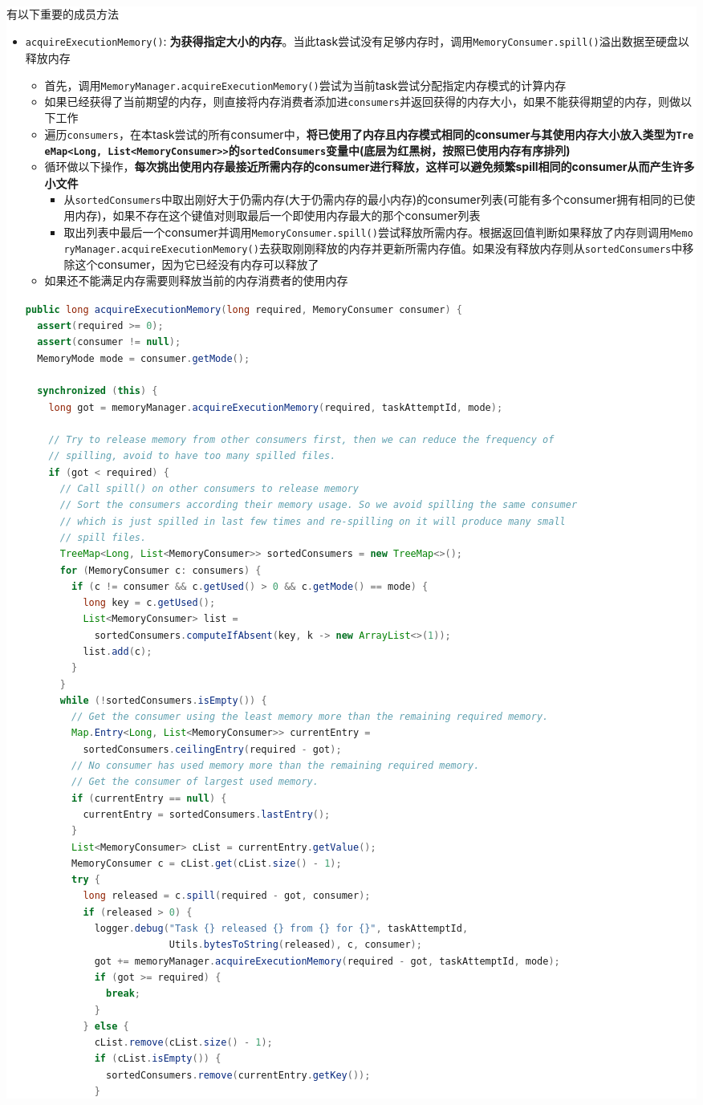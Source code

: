 有以下重要的成员方法

- `acquireExecutionMemory()`: **为获得指定大小的内存**。当此task尝试没有足够内存时，调用`MemoryConsumer.spill()`溢出数据至硬盘以释放内存

  - 首先，调用`MemoryManager.acquireExecutionMemory()`尝试为当前task尝试分配指定内存模式的计算内存
  - 如果已经获得了当前期望的内存，则直接将内存消费者添加进`consumers`并返回获得的内存大小，如果不能获得期望的内存，则做以下工作
  - 遍历`consumers`，在本task尝试的所有consumer中，**将已使用了内存且内存模式相同的consumer与其使用内存大小放入类型为`TreeMap<Long, List<MemoryConsumer>>`的`sortedConsumers`变量中(底层为红黑树，按照已使用内存有序排列)**
  - 循环做以下操作，**每次挑出使用内存最接近所需内存的consumer进行释放，这样可以避免频繁spill相同的consumer从而产生许多小文件**
    - 从`sortedConsumers`中取出刚好大于仍需内存(大于仍需内存的最小内存)的consumer列表(可能有多个consumer拥有相同的已使用内存)，如果不存在这个键值对则取最后一个即使用内存最大的那个consumer列表
    - 取出列表中最后一个consumer并调用`MemoryConsumer.spill()`尝试释放所需内存。根据返回值判断如果释放了内存则调用`MemoryManager.acquireExecutionMemory()`去获取刚刚释放的内存并更新所需内存值。如果没有释放内存则从`sortedConsumers`中移除这个consumer，因为它已经没有内存可以释放了
  - 如果还不能满足内存需要则释放当前的内存消费者的使用内存

  ```java
  public long acquireExecutionMemory(long required, MemoryConsumer consumer) {
    assert(required >= 0);
    assert(consumer != null);
    MemoryMode mode = consumer.getMode();
  
    synchronized (this) {
      long got = memoryManager.acquireExecutionMemory(required, taskAttemptId, mode);
  
      // Try to release memory from other consumers first, then we can reduce the frequency of
      // spilling, avoid to have too many spilled files.
      if (got < required) {
        // Call spill() on other consumers to release memory
        // Sort the consumers according their memory usage. So we avoid spilling the same consumer
        // which is just spilled in last few times and re-spilling on it will produce many small
        // spill files.
        TreeMap<Long, List<MemoryConsumer>> sortedConsumers = new TreeMap<>();
        for (MemoryConsumer c: consumers) {
          if (c != consumer && c.getUsed() > 0 && c.getMode() == mode) {
            long key = c.getUsed();
            List<MemoryConsumer> list =
              sortedConsumers.computeIfAbsent(key, k -> new ArrayList<>(1));
            list.add(c);
          }
        }
        while (!sortedConsumers.isEmpty()) {
          // Get the consumer using the least memory more than the remaining required memory.
          Map.Entry<Long, List<MemoryConsumer>> currentEntry =
            sortedConsumers.ceilingEntry(required - got);
          // No consumer has used memory more than the remaining required memory.
          // Get the consumer of largest used memory.
          if (currentEntry == null) {
            currentEntry = sortedConsumers.lastEntry();
          }
          List<MemoryConsumer> cList = currentEntry.getValue();
          MemoryConsumer c = cList.get(cList.size() - 1);
          try {
            long released = c.spill(required - got, consumer);
            if (released > 0) {
              logger.debug("Task {} released {} from {} for {}", taskAttemptId,
                           Utils.bytesToString(released), c, consumer);
              got += memoryManager.acquireExecutionMemory(required - got, taskAttemptId, mode);
              if (got >= required) {
                break;
              }
            } else {
              cList.remove(cList.size() - 1);
              if (cList.isEmpty()) {
                sortedConsumers.remove(currentEntry.getKey());
              }
  ```